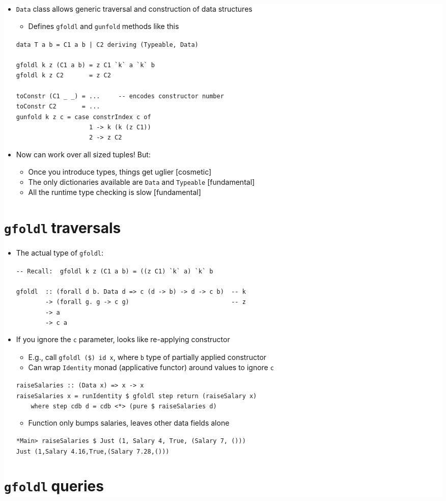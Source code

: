 * `Data` class allows generic traversal and construction of data structures
    * Defines `gfoldl` and `gunfold` methods like this

    ~~~~ {.haskell}
    data T a b = C1 a b | C2 deriving (Typeable, Data)

    gfoldl k z (C1 a b) = z C1 `k` a `k` b
    gfoldl k z C2       = z C2

    toConstr (C1 _ _) = ...     -- encodes constructor number
    toConstr C2       = ...
    gunfold k z c = case constrIndex c of
                        1 -> k (k (z C1))
                        2 -> z C2
    ~~~~

* Now can work over all sized tuples!  But:
    * Once you introduce types, things get uglier [cosmetic]
    * The only dictionaries available are `Data` and `Typeable` [fundamental]
    * All the runtime type checking is slow [fundamental]

# `gfoldl` traversals

* The actual type of `gfoldl`:

    ~~~~ {.haskell}
    -- Recall:  gfoldl k z (C1 a b) = ((z C1) `k` a) `k` b

    gfoldl  :: (forall d b. Data d => c (d -> b) -> d -> c b)  -- k
            -> (forall g. g -> c g)                            -- z
            -> a
            -> c a
    ~~~~

* If you ignore the `c` parameter, looks like re-applying constructor
    * E.g., call `gfoldl ($) id x`, where `b` type of partially
       applied constructor
    * Can wrap `Identity` monad (applicative functor) around values to
      ignore `c`

    ~~~~ {.haskell}
    raiseSalaries :: (Data x) => x -> x
    raiseSalaries x = runIdentity $ gfoldl step return (raiseSalary x)
        where step cdb d = cdb <*> (pure $ raiseSalaries d)
    ~~~~

    * Function only bumps salaries, leaves other data fields alone

    ~~~~
    *Main> raiseSalaries $ Just (1, Salary 4, True, (Salary 7, ()))
    Just (1,Salary 4.16,True,(Salary 7.28,()))
    ~~~~

# `gfoldl` queries


[`Data`]: http://hackage.haskell.org/packages/archive/base/latest/doc/html/Data-Data.html#t:Data
[`Control.Exception`]: http://hackage.haskell.org/packages/archive/base/latest/doc/html/Control-Exception.html
[`DeriveDataTypeable`]: http://www.haskell.org/ghc/docs/latest/html/users_guide/deriving.html#deriving-typeable
[`Typeable`]: http://hackage.haskell.org/packages/archive/base/latest/doc/html/Data-Typeable.html#t:Typeable
[`ExistentialQuantification`]: http://www.haskell.org/ghc/docs/latest/html/users_guide/data-type-extensions.html#existential-quantification
[`Rank2Types`]: http://www.haskell.org/ghc/docs/latest/html/users_guide/other-type-extensions.html#universal-quantification
[`TypeFamilies`]: https://downloads.haskell.org/~ghc/latest/docs/html/users_guide/type-families.html
[`DefaultSignatures`]: http://www.haskell.org/ghc/docs/latest/html/users_guide/type-class-extensions.html#class-default-signatures
[`DeriveGenerics`]: http://www.haskell.org/haskellwiki/Generics
[`DeriveGeneric`]: http://www.haskell.org/ghc/docs/latest/html/users_guide/generic-programming.html
[Wiki.Generics]: http://www.haskell.org/haskellwiki/GHC.Generics
[`GHC.Generics`]: https://downloads.haskell.org/~ghc/latest/docs/html/libraries/base-4.8.2.0/GHC-Generics.html
[typing-haskell]: http://web.cecs.pdx.edu/~mpj/thih/